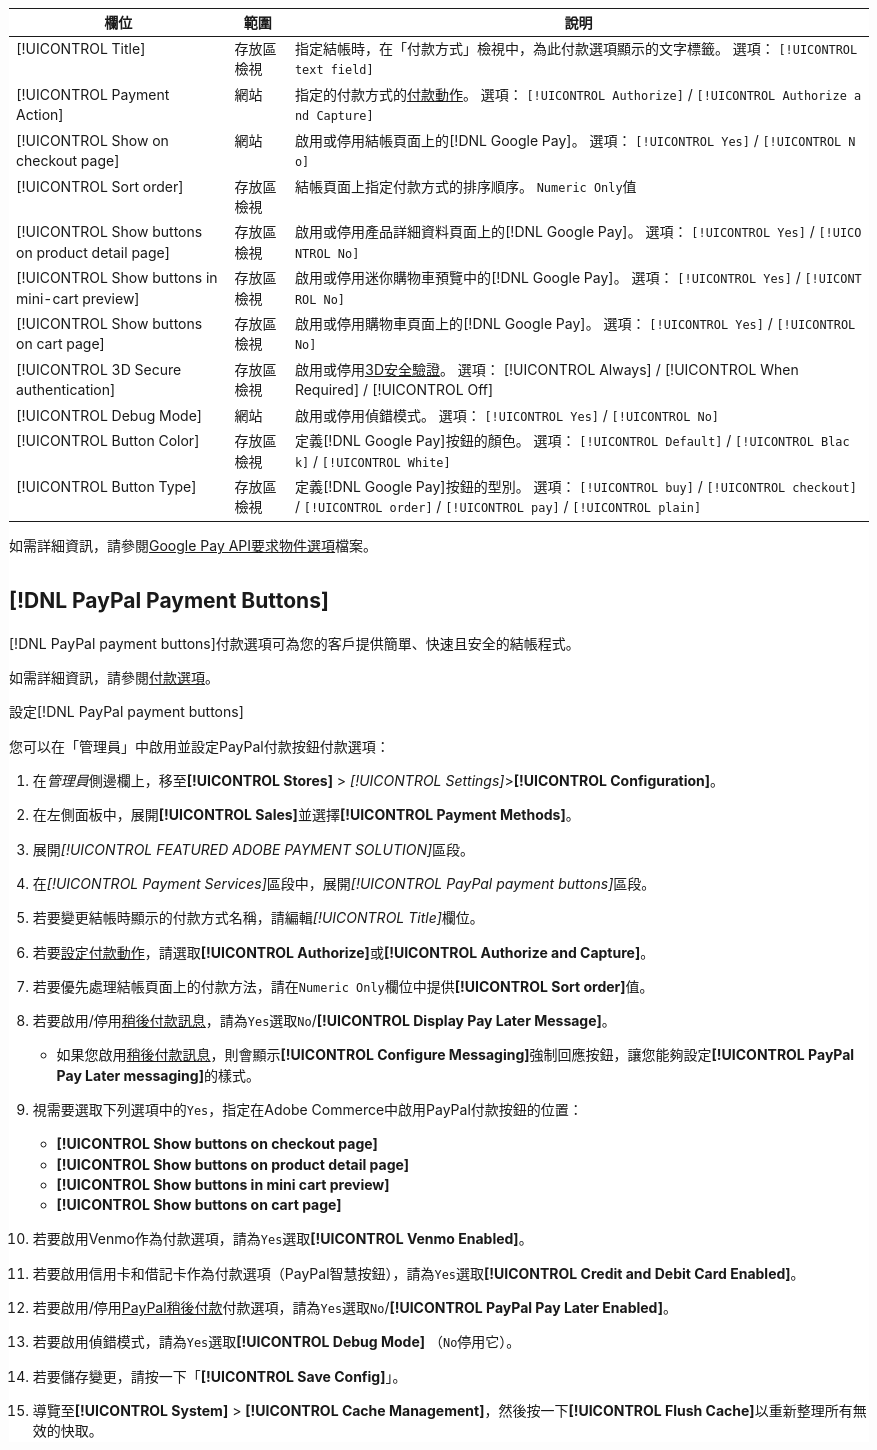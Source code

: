 | 欄位 | 範圍 | 說明 |
|---|---|---|
| [!UICONTROL Title] | 存放區檢視 | 指定結帳時，在「付款方式」檢視中，為此付款選項顯示的文字標籤。 選項： `[!UICONTROL text field]` |
| [!UICONTROL Payment Action] | 網站 | 指定的付款方式的[付款動作](https://experienceleague.adobe.com/docs/commerce-admin/config/sales/payment-methods/payment-methods.html?lang=zh-Hant)。 選項： `[!UICONTROL Authorize]` / `[!UICONTROL Authorize and Capture]` |
| [!UICONTROL Show on checkout page] | 網站 | 啟用或停用結帳頁面上的[!DNL Google Pay]。 選項： `[!UICONTROL Yes]` / `[!UICONTROL No]` |
| [!UICONTROL Sort order] | 存放區檢視 | 結帳頁面上指定付款方式的排序順序。 `Numeric Only`值 |
| [!UICONTROL Show buttons on product detail page] | 存放區檢視 | 啟用或停用產品詳細資料頁面上的[!DNL Google Pay]。 選項： `[!UICONTROL Yes]` / `[!UICONTROL No]` |
| [!UICONTROL Show buttons in mini-cart preview] | 存放區檢視 | 啟用或停用迷你購物車預覽中的[!DNL Google Pay]。 選項： `[!UICONTROL Yes]` / `[!UICONTROL No]` |
| [!UICONTROL Show buttons on cart page] | 存放區檢視 | 啟用或停用購物車頁面上的[!DNL Google Pay]。 選項： `[!UICONTROL Yes]` / `[!UICONTROL No]` |
| [!UICONTROL 3D Secure authentication] | 存放區檢視 | 啟用或停用[3D安全驗證](security.md#3ds)。 選項： [!UICONTROL Always] / [!UICONTROL When Required] / [!UICONTROL Off] |
| [!UICONTROL Debug Mode] | 網站 | 啟用或停用偵錯模式。 選項： `[!UICONTROL Yes]` / `[!UICONTROL No]` |
| [!UICONTROL Button Color] | 存放區檢視 | 定義[!DNL Google Pay]按鈕的顏色。 選項： `[!UICONTROL Default]` / `[!UICONTROL Black]` / `[!UICONTROL White]` |
| [!UICONTROL Button Type] | 存放區檢視 | 定義[!DNL Google Pay]按鈕的型別。 選項： `[!UICONTROL buy]` / `[!UICONTROL checkout]` / `[!UICONTROL order]` / `[!UICONTROL pay]` / `[!UICONTROL plain]` |

如需詳細資訊，請參閱[Google Pay API要求物件選項](https://developers.google.com/pay/api/web/reference/request-objects)檔案。

## [!DNL PayPal Payment Buttons]

[!DNL PayPal payment buttons]付款選項可為您的客戶提供簡單、快速且安全的結帳程式。

如需詳細資訊，請參閱[付款選項](payments-options.md#paypal-smart-buttons)。

設定[!DNL PayPal payment buttons]

您可以在「管理員」中啟用並設定PayPal付款按鈕付款選項：

1. 在&#x200B;_管理員_&#x200B;側邊欄上，移至&#x200B;**[!UICONTROL Stores]** > _[!UICONTROL Settings]_>**[!UICONTROL Configuration]**。
1. 在左側面板中，展開&#x200B;**[!UICONTROL Sales]**&#x200B;並選擇&#x200B;**[!UICONTROL Payment Methods]**。
1. 展開&#x200B;_[!UICONTROL FEATURED ADOBE PAYMENT SOLUTION]_&#x200B;區段。
1. 在&#x200B;_[!UICONTROL Payment Services]_&#x200B;區段中，展開&#x200B;_[!UICONTROL PayPal payment buttons]_&#x200B;區段。
1. 若要變更結帳時顯示的付款方式名稱，請編輯&#x200B;_[!UICONTROL Title]_&#x200B;欄位。
1. 若要[設定付款動作](production.md#set-payment-services-as-payment-method)，請選取&#x200B;**[!UICONTROL Authorize]**&#x200B;或&#x200B;**[!UICONTROL Authorize and Capture]**。
1. 若要優先處理結帳頁面上的付款方法，請在`Numeric Only`欄位中提供&#x200B;**[!UICONTROL Sort order]**&#x200B;值。
1. 若要啟用/停用[稍後付款訊息](payments-options.md#pay-later-button)，請為`Yes`選取`No`/**[!UICONTROL Display Pay Later Message]**。

   * 如果您啟用[稍後付款訊息](payments-options.md#pay-later-button)，則會顯示&#x200B;**[!UICONTROL Configure Messaging]**&#x200B;強制回應按鈕，讓您能夠設定&#x200B;**[!UICONTROL PayPal Pay Later messaging]**&#x200B;的樣式。

1. 視需要選取下列選項中的`Yes`，指定在Adobe Commerce中啟用PayPal付款按鈕的位置：
   * **[!UICONTROL Show buttons on checkout page]**
   * **[!UICONTROL Show buttons on product detail page]**
   * **[!UICONTROL Show buttons in mini cart preview]**
   * **[!UICONTROL Show buttons on cart page]**
1. 若要啟用Venmo作為付款選項，請為`Yes`選取&#x200B;**[!UICONTROL Venmo Enabled]**。
1. 若要啟用信用卡和借記卡作為付款選項（PayPal智慧按鈕），請為`Yes`選取&#x200B;**[!UICONTROL Credit and Debit Card Enabled]**。
1. 若要啟用/停用[PayPal稍後付款](payments-options.md#pay-later-button)付款選項，請為`Yes`選取`No`/**[!UICONTROL PayPal Pay Later Enabled]**。
1. 若要啟用偵錯模式，請為`Yes`選取&#x200B;**[!UICONTROL Debug Mode]** （`No`停用它）。
1. 若要儲存變更，請按一下「**[!UICONTROL Save Config]**」。
1. 導覽至&#x200B;**[!UICONTROL System]** > **[!UICONTROL Cache Management]**，然後按一下&#x200B;**[!UICONTROL Flush Cache]**&#x200B;以重新整理所有無效的快取。
